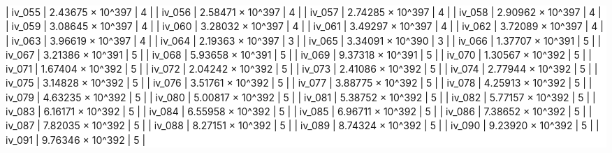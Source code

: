 | iv_055 | 2.43675 × 10^397 | 4 |
| iv_056 | 2.58471 × 10^397 | 4 |
| iv_057 | 2.74285 × 10^397 | 4 |
| iv_058 | 2.90962 × 10^397 | 4 |
| iv_059 | 3.08645 × 10^397 | 4 |
| iv_060 | 3.28032 × 10^397 | 4 |
| iv_061 | 3.49297 × 10^397 | 4 |
| iv_062 | 3.72089 × 10^397 | 4 |
| iv_063 | 3.96619 × 10^397 | 4 |
| iv_064 | 2.19363 × 10^397 | 3 |
| iv_065 | 3.34091 × 10^390 | 3 |
| iv_066 | 1.37707 × 10^391 | 5 |
| iv_067 | 3.21386 × 10^391 | 5 |
| iv_068 | 5.93658 × 10^391 | 5 |
| iv_069 | 9.37318 × 10^391 | 5 |
| iv_070 | 1.30567 × 10^392 | 5 |
| iv_071 | 1.67404 × 10^392 | 5 |
| iv_072 | 2.04242 × 10^392 | 5 |
| iv_073 | 2.41086 × 10^392 | 5 |
| iv_074 | 2.77944 × 10^392 | 5 |
| iv_075 | 3.14828 × 10^392 | 5 |
| iv_076 | 3.51761 × 10^392 | 5 |
| iv_077 | 3.88775 × 10^392 | 5 |
| iv_078 | 4.25913 × 10^392 | 5 |
| iv_079 | 4.63235 × 10^392 | 5 |
| iv_080 | 5.00817 × 10^392 | 5 |
| iv_081 | 5.38752 × 10^392 | 5 |
| iv_082 | 5.77157 × 10^392 | 5 |
| iv_083 | 6.16171 × 10^392 | 5 |
| iv_084 | 6.55958 × 10^392 | 5 |
| iv_085 | 6.96711 × 10^392 | 5 |
| iv_086 | 7.38652 × 10^392 | 5 |
| iv_087 | 7.82035 × 10^392 | 5 |
| iv_088 | 8.27151 × 10^392 | 5 |
| iv_089 | 8.74324 × 10^392 | 5 |
| iv_090 | 9.23920 × 10^392 | 5 |
| iv_091 | 9.76346 × 10^392 | 5 |